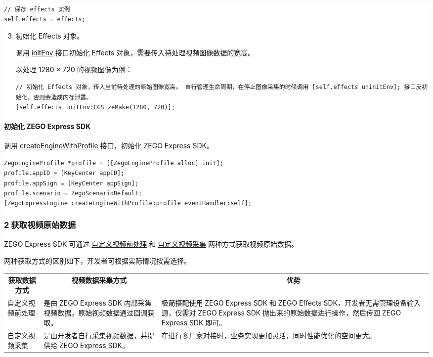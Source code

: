 ```objc
// 保存 effects 实例
self.effects = effects;
```
</Tab>
</Tabs>


3. 初始化 Effects 对象。

    调用 [initEnv](https://doc-zh.zego.im/article/api?doc=Effects_SDK_API~objective-c_ios~class~ZegoEffects#init-env-resolution) 接口初始化 Effects 对象，需要传入待处理视频图像数据的宽高。

    以处理 1280 × 720 的视频图像为例：

    ```objc
    // 初始化 Effects 对象，传入当前待处理的原始图像宽高。 自行管理生命周期，在停止图像采集的时候调用 [self.effects uninitEnv]; 接口反初始化，否则会造成内存泄露。
    [self.effects initEnv:CGSizeMake(1280, 720)];
    ```

#### 初始化 ZEGO Express SDK

调用 [createEngineWithProfile](https://doc-zh.zego.im/article/api?doc=Express_Video_SDK_API~ObjectiveC_ios~class~zego-express-engine#create-engine-with-profile-event-handler) 接口，初始化 ZEGO Express SDK。

```objc
ZegoEngineProfile *profile = [[ZegoEngineProfile alloc] init];
profile.appID = [KeyCenter appID];
profile.appSign = [KeyCenter appSign];
profile.scenario = ZegoScenarioDefault;
[ZegoExpressEngine createEngineWithProfile:profile eventHandler:self];
```

### 2 获取视频原始数据

ZEGO Express SDK 可通过 [自定义视频前处理](https://doc-zh.zego.im/article/11256#Customvideopreprocessing) 和 [自定义视频采集](https://doc-zh.zego.im/article/11256#CustomCollection) 两种方式获取视频原始数据。

两种获取方式的区别如下，开发者可根据实际情况按需选择。

<table>

  <tbody><tr>
    <th>获取数据方式</th>
    <th>视频数据采集方式</th>
    <th>优势</th>
  </tr>
  <tr>
    <td>自定义视频前处理</td>
    <td>是由 ZEGO Express SDK 内部采集视频数据，原始视频数据通过回调获取。</td>
    <td>极简搭配使用 ZEGO Express SDK 和 ZEGO Effects SDK，开发者无需管理设备输入源，仅需对 ZEGO Express SDK 抛出来的原始数据进行操作，然后传回 ZEGO Express SDK 即可。</td>
  </tr>
  <tr>
    <td>自定义视频采集</td>
    <td>是由开发者自行采集视频数据，并提供给 ZEGO Express SDK。</td>
    <td>在进行多厂家对接时，业务实现更加灵活，同时性能优化的空间更大。</td>
  </tr>
</tbody></table>
